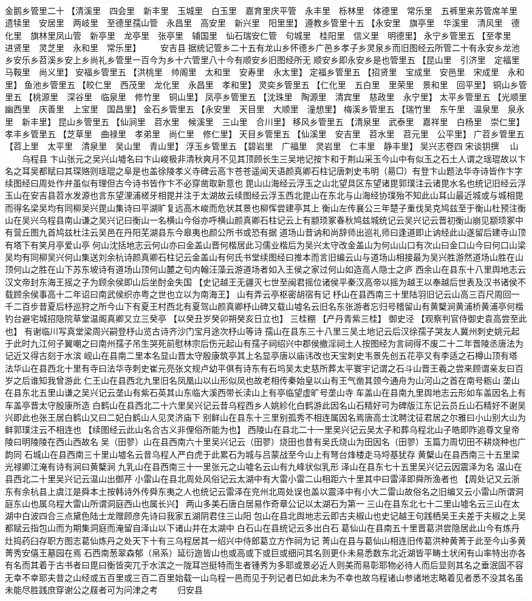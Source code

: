 金鹅乡管里二十 【清溪里　四会里　新丰里　玉城里　白玉里　嘉育里庆平管　永丰里　栎林里　体德里　常乐里　五裤里来苏管席羊里　遗犊里　安居里　两岐里　至德里孺山管　永昌里　高安里　新兴里　阳里里】 
遵教乡管里十五 【永安里　旗亭里　华溪里　清风里　德化里　旗林里凤山管　新亭里　龙亭里　张亭里　辅国里　仙石瑞安仁管　句城里　桂阳里　信义里　明德里】 
永宁乡管里五 【至孝里　进贤里　灵芝里　永和里　常乐里】 
　　安吉县
据统记管乡二十五有龙山乡怀德乡广邑乡孝子乡灵泉乡而旧图经云所管二十有永安乡龙池乡安乐乡苕溪乡安上乡尚礼乡管里一百今为乡十六管里八十今有顺安乡旧图经所无
顺安乡即永安乡是也管里五 【昆山里　引济里　定福里　马鞍里　尚义里】 
安福乡管里五 【洪桃里　帅阁里　太和里　安寿里　永太里】 
定福乡管里五 【招贤里　宝成里　安邑里　宋成里　永和里】 
鱼池乡管里五 【皎仁里　西茂里　龙化里　永昌里　孝和里】 
灵奕乡管里五 【仁化里　五白里　里荣里　景和里　回平里】 
铜山乡管里五 【桃源里　深谷里　临泉里　修竹里　铜山里】 
凤亭乡管里五 【沈珠里　陶源里　清宾里　慈政里　永宁里】 
太平乡管里五 【光顺里　幽西里　庆善里　上宝里　国昌里】 
金石乡管里五 【永安里　天目里　大顺里　潼想里】 
梅溪乡管里五 【瑞竹里　东午里　温泉里　泉永里　新丰里】 
昆山乡管里五 【仙涧里　苕水里　候溪里　三山里　合川里】 
移风乡管里五 【清泉里　武泰里　嘉祥里　白杨里　崇仁里】 
孝丰乡管里五 【芝草里　曲禄里　孝弟里　尚仁里　修仁里】 
天目乡管里五 【仙溪里　安吉里　苕水里　苕元里　公平里】 
广苕乡管里五 【苕上里　太平里　清泉里　吴山里　青山里】 
浮玉乡管里五 【碧岩里　广福里　灵岩里　仁丰里　静丰里】 
吴兴志卷四
宋谈钥撰
　山
　　乌程县
卞山张元之吴兴山墟名曰卞山峻极非清秋爽月不见其顶顾长生三吴地记按卞和于荆山采玉今山中有似玉之石土人谓之瑶琨故以卞名之耳吴都赋曰其琛赂则瑶琨之阜是也盖徐陵孝义寺碑云高卞苍苍遥闻天语颜真卿石柱记唐刺史韦明（昜□）有登卞山题法华寺诗皆作卞字续图经曰周处作弁虽似有理但古今诗书皆作卞不必穿凿取新意也
毘山山海经云浮玉之山北望具区东望诸毘郭璞注云诸毘水名也统记旧经云浮玉山在安吉县苕水发源也言东望浬浦槎牙相毘并注于太湖故云续图经云浮玉西北毘山在东北与山海经协璞殆不知此山耳山最近城或与城相毘而得名梁吴均有同柳吴兴毘山集诗曰平湖旷复远高木峻而危状其景也柳恽尝建亭其上
衡山左传襄公三年楚子重伐吴克鸠兹至于衡山杜预注衡山在吴兴乌程县南山谦之吴兴记曰衡山一名横山今俗亦呼横山颜真卿石柱记云上有颛顼冢春秋鸠兹城统记云吴兴记云晋初衡山崩见颛顼冢中有营丘图九首鸠兹杜注云吴邑在丹阳芜湖县东今皋夷也颜公所书或恐有据
道场山昔讷和尚辞师出巡礼师曰逢道即止讷经此山遂留后建寺山顶有塔下有笑月亭爱山亭
何山沈括地志云何山亦曰金盖山晋何楷居此习儒业楷后为吴兴太守改金盖山为何山山口有次山曰金口山今曰何口山梁吴均有同柳吴兴何山集送刘余杭诗颜真卿石柱记云金盖山有何氏书堂续图经曰推本而言旧编云山与道场山相接最为吴兴胜游然道场山胜在山顶何山之胜在山下苏东坡诗有道场山顶何山麓之句内翰汪藻云游道场者如入王侯之家过何山如造高人隐士之庐
西余山在县东十八里舆地志云汉文帝封东海王摇之子为顾余侯即山后坐酎金失国 【史记越王无疆灭七世至闽君摇位诸侯平秦汉高帝以摇为越王以奉越后世表及汉书诸侯不载顾余侯事高十二年诏曰南武侯织亦粤之世也立以为南海王】 山有弄云亭枢密胡宿有记
杼山在县西南三十里陆羽旧记云山高三百尺周回一千二百步昔夏后杼巡狩之所今山下有夏王村西北有夏驾山颜真卿杼山碑又载山墟名云旧名东张游者忘归号稽留山有黄櫱涧黄浦桥黄浦亭何楷钓台避宅城招隐院草堂温阁真卿又立三癸亭 【以癸丑岁癸卯朔癸亥日立也】 三桂棚 【产丹青紫三桂】 御史泾 【观察判官侍御史袁高尝至此也】 有谢临川写真堂梁周兴嗣登杼山览古诗齐沙门宝月途次杼山等诗
孺山在县东三十八里三吴土地记云后汉徐孺子哭友人冀州刺史姚元起于此时九江何子翼嘲之曰南州孺子吊生哭死前慰林宗后伤元起山有孺子祠绍兴中郡侯撤淫祠土人按图经为言祠得不废二十二年晋陵丞唐法为记近又得古刻于水滨
岘山在县南二里本名显山晋太守殷康筑亭其上名显亭唐以庙讳改也天宝刺史韦景先创五花亭又有李适之石樽山顶有塔
法华山在县西北十里有寺曰法华寺刺史崔元亮张文规卢幼平俱有诗东有石坞吴太史慈所葬太平寰宇记谓之石斗山晋王羲之尝来顾谓亲友曰百岁之后谁知我曾游此
仁王山在县西北九里旧名凤凰山以山形似凤也故老相传秦始皇以山有王气凿其颈今通舟为山河山之首在南号粝山
垄山在县东北五里山谦之吴兴记云垄山有紫石英其山东临大溪西带长渎山上有亭临望虚旷号垄山寺
车盖山在县南九里舆地志云形如车盖因名上有车盖亭晋太守殷康所造
白鹤山在县西北二十六里吴兴记云昔乌程西乡人姚紾化白鹤游此因名山石精好可为碑版江东记云员丘山石精好不谢吴兴即此也张王居白鹤山又曰二妃白鹤山人见灵济庙下
别鲜山在县东十三里别孤秀不相连属因名焉唐高士沈聘沈征君居之尔雅曰小山别大山为鲜郭璞注云不相连也 【续图经云此山名合古义非俚俗所能为也】 
西陵山在县北二十一里吴兴记云吴太子和葬乌程北山子皓即阼追尊文皇帝陵曰明陵陵在西山西故名
吴（田翏）山在县西南六十里吴兴记云（田翏）烧田也昔有吴氏烧山为田因名（田翏）玉篇力周切田不耕烧种也广韵同
石城山在县西南三十里山墟名云昔乌程人严白虎于此累石为城与吕蒙战至今山上有弩台烽楼走马埒基犹存
黄櫱山在县西南三十五里梁光禄卿江淹有诗有涧曰黄櫱涧
九乳山在县西南三十一里张元之山墟名云山有九峰状似乳形
泽山在县东七十五里吴兴记云因震泽为名
温山在县西北二十里吴兴记云温山出御芹
小雷山在县北周处风俗记云太湖中有大雷小雷二山相距六十里其中曰雷泽即舜所渔者也 【周处记又云浙东有余杭县上虞江是舜本土按韩诗外传舜东夷之人也统记云雷泽在兖州北周处误也盖以震泽中有小大二雷山故俗名之旧编又云小雷山所谓洞庭东山也属乌程大雷山所谓洞庭西山也属长兴】 两山多美石唐白居易作奇章公记以太湖石为第一
三山在县东北七十二里山墟名云三山在太湖中白波四合三点黛色陆士龙赠顾彦先诗曰我家五湖阴君住三山阳
包山在县北舆地志云即古夫椒山也史记越王句践栖吴王夫差于夫椒之上吴都赋云指包山而为期集洞庭而淹留自泽山以下诸山并在太湖中
白石山在县统记云多出白石
葛仙山在县南五十里晋葛洪尝隐居此山今有炼丹灶捣药臼存职方图志葛仙炼丹之处天下十有三乌程居其一绍兴中侍郎葛立方作祠为记
菁山在县与葛仙山相连旧传葛洪种黄菁于此至今山多黄菁秀安僖王墓园在焉
石西南葱翠森郁（帛系）延衍迤皆山也或高或下或巨或细问其名则更仆未易悉数东北近湖皆平畴土状闲有山率特出亦各有名而其着于古书者曰毘曰衡皆突兀于水滨之一陇耳岂挺特而生者锺秀为多耶或景必近人则美而易彰耶物必待人而后显则其名之垂泯固不容无幸不幸耶夫昔之山经或五百里或三百二百里始载一山乌程一邑而见于列记者巳如此未为不幸也故乌程诸山参诸地志略着见者悉不没其名虽未能尽胜践庶穿谢公之屐者可为问津之考
　　归安县